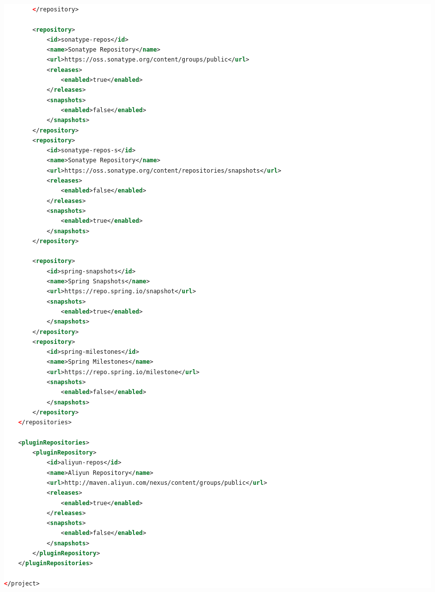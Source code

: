 ```xml
        </repository>

        <repository>
            <id>sonatype-repos</id>
            <name>Sonatype Repository</name>
            <url>https://oss.sonatype.org/content/groups/public</url>
            <releases>
                <enabled>true</enabled>
            </releases>
            <snapshots>
                <enabled>false</enabled>
            </snapshots>
        </repository>
        <repository>
            <id>sonatype-repos-s</id>
            <name>Sonatype Repository</name>
            <url>https://oss.sonatype.org/content/repositories/snapshots</url>
            <releases>
                <enabled>false</enabled>
            </releases>
            <snapshots>
                <enabled>true</enabled>
            </snapshots>
        </repository>

        <repository>
            <id>spring-snapshots</id>
            <name>Spring Snapshots</name>
            <url>https://repo.spring.io/snapshot</url>
            <snapshots>
                <enabled>true</enabled>
            </snapshots>
        </repository>
        <repository>
            <id>spring-milestones</id>
            <name>Spring Milestones</name>
            <url>https://repo.spring.io/milestone</url>
            <snapshots>
                <enabled>false</enabled>
            </snapshots>
        </repository>
    </repositories>

    <pluginRepositories>
        <pluginRepository>
            <id>aliyun-repos</id>
            <name>Aliyun Repository</name>
            <url>http://maven.aliyun.com/nexus/content/groups/public</url>
            <releases>
                <enabled>true</enabled>
            </releases>
            <snapshots>
                <enabled>false</enabled>
            </snapshots>
        </pluginRepository>
    </pluginRepositories>

</project>
```
